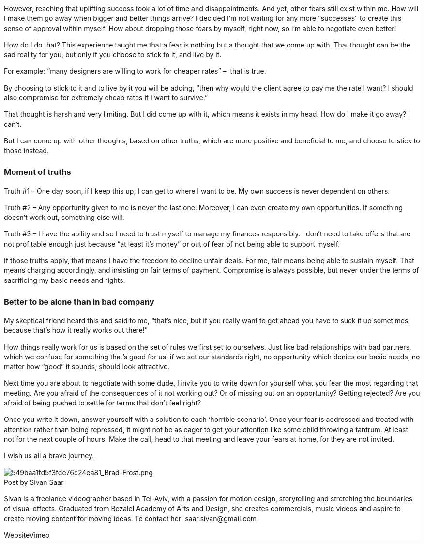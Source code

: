 <p>However, reaching that uplifting success took a lot of time and disappointments. And yet, other fears still exist within me. How will I make them go away when bigger and better things arrive? I decided I’m not waiting for any more “successes” to create this sense of approval within myself. How about dropping those fears by myself, right now, so I’m able to negotiate even better!</p>
<p>How do I do that? This experience taught me that a fear is nothing but a thought that we come up with. That thought can be the sad reality for you, but only if you choose to stick to it, and live by it.</p>
<p>For example: “many designers are willing to work for cheaper rates” &#8211;  that is true.</p>
<p>By choosing to stick to it and to live by it you will be adding, “then why would the client agree to pay me the rate I want? I should also compromise for extremely cheap rates if I want to survive.”</p>
<p>That thought is harsh and very limiting. But I did come up with it, which means it exists in my head. How do I make it go away? I can’t.</p>
<p>But I can come up with other thoughts, based on other truths, which are more positive and beneficial to me, and choose to stick to those instead.</p>
<h3>Moment of truths</h3>
<p>Truth #1 &#8211; One day soon, if I keep this up, I can get to where I want to be. My own success is never dependent on others.</p>
<p>Truth #2 &#8211; Any opportunity given to me is never the last one. Moreover, I can even create my own opportunities. If something doesn’t work out, something else will.</p>
<p>Truth #3 &#8211; I have the ability and so I need to trust myself to manage my finances responsibly. I don’t need to take offers that are not profitable enough just because “at least it’s money” or out of fear of not being able to support myself.</p>
<p>If those truths apply, that means I have the freedom to decline unfair deals. For me, fair means being able to sustain myself. That means charging accordingly, and insisting on fair terms of payment. Compromise is always possible, but never under the terms of sacrificing my basic needs and rights.</p>
<h3><b>Better to be alone than in bad company</b></h3>
<p>My skeptical friend heard this and said to me, “that’s nice, but if you really want to get ahead you have to suck it up sometimes, because that’s how it really works out there!”</p>
<p>How things really work for us is based on the set of rules we first set to ourselves. Just like bad relationships with bad partners, which we confuse for something that’s good for us, if we set our standards right, no opportunity which denies our basic needs, no matter how “good” it sounds, should look attractive.</p>
<p>Next time you are about to negotiate with some dude, I invite you to write down for yourself what you fear the most regarding that meeting. Are you afraid of the consequences of it not working out? Or of missing out on an opportunity? Getting rejected? Are you afraid of being pushed to settle for terms that don’t feel right?</p>
<p>Once you write it down, answer yourself with a solution to each ‘horrible scenario’. Once your fear is addressed and treated with attention rather than being repressed, it might not be as eager to get your attention like some child throwing a tantrum. At least not for the next couple of hours. Make the call, head to that meeting and leave your fears at home, for they are not invited.</p>
<p>I wish us all a brave journey.</p>
<p><div class="nuyearpost"><img class="nuyeardesigner" src="https://d1h06o8peg3yk5.cloudfront.net/wp-content/uploads/2015/03/photo-sivan-saar-nuschool.jpg" width="200" alt="549baa1fd5f3fde76c24ea81_Brad-Frost.png">
          <div class="nuyeardesignername">Post by Sivan Saar</div>
          <p class="postparagraphtext nuyeartext">Sivan is a freelance videographer based in Tel-Aviv, with a passion for motion design, storytelling and stretching the boundaries of visual effects. Graduated from Bezalel Academy of Arts and Design, she creates commercials, music videos and aspire to create moving content for moving ideas. To contact her: saar.sivan@gmail.com</p>
          <div class="nuyearlinkblock"><a target="_blank" style="text-decoration:none" class="nuyearlink" href="https://www.behance.net/sivansaar">Website</a><a target="_blank" style="text-decoration:none" class="nuyearlink" href="https://vimeo.com/sivansaar">Vimeo</a>
          </div>
        </div></p>